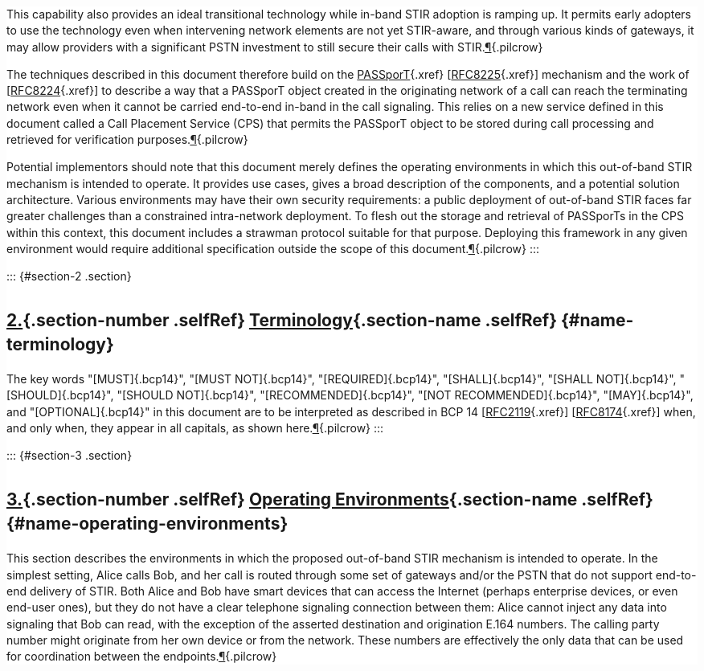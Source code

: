 This capability also provides an ideal transitional technology while
in-band STIR adoption is ramping up. It permits early adopters to use
the technology even when intervening network elements are not yet
STIR-aware, and through various kinds of gateways, it may allow
providers with a significant PSTN investment to still secure their calls
with STIR.[¶](#section-1-6){.pilcrow}

The techniques described in this document therefore build on the
[PASSporT](#RFC8225){.xref} \[[RFC8225](#RFC8225){.xref}\] mechanism and
the work of \[[RFC8224](#RFC8224){.xref}\] to describe a way that a
PASSporT object created in the originating network of a call can reach
the terminating network even when it cannot be carried end-to-end
in-band in the call signaling. This relies on a new service defined in
this document called a Call Placement Service (CPS) that permits the
PASSporT object to be stored during call processing and retrieved for
verification purposes.[¶](#section-1-7){.pilcrow}

Potential implementors should note that this document merely defines the
operating environments in which this out-of-band STIR mechanism is
intended to operate. It provides use cases, gives a broad description of
the components, and a potential solution architecture. Various
environments may have their own security requirements: a public
deployment of out-of-band STIR faces far greater challenges than a
constrained intra-network deployment. To flesh out the storage and
retrieval of PASSporTs in the CPS within this context, this document
includes a strawman protocol suitable for that purpose. Deploying this
framework in any given environment would require additional
specification outside the scope of this
document.[¶](#section-1-8){.pilcrow}
:::

::: {#section-2 .section}
## [2.](#section-2){.section-number .selfRef} [Terminology](#name-terminology){.section-name .selfRef} {#name-terminology}

The key words \"[MUST]{.bcp14}\", \"[MUST NOT]{.bcp14}\",
\"[REQUIRED]{.bcp14}\", \"[SHALL]{.bcp14}\", \"[SHALL NOT]{.bcp14}\",
\"[SHOULD]{.bcp14}\", \"[SHOULD NOT]{.bcp14}\",
\"[RECOMMENDED]{.bcp14}\", \"[NOT RECOMMENDED]{.bcp14}\",
\"[MAY]{.bcp14}\", and \"[OPTIONAL]{.bcp14}\" in this document are to be
interpreted as described in BCP 14 \[[RFC2119](#RFC2119){.xref}\]
\[[RFC8174](#RFC8174){.xref}\] when, and only when, they appear in all
capitals, as shown here.[¶](#section-2-1){.pilcrow}
:::

::: {#section-3 .section}
## [3.](#section-3){.section-number .selfRef} [Operating Environments](#name-operating-environments){.section-name .selfRef} {#name-operating-environments}

This section describes the environments in which the proposed
out-of-band STIR mechanism is intended to operate. In the simplest
setting, Alice calls Bob, and her call is routed through some set of
gateways and/or the PSTN that do not support end-to-end delivery of
STIR. Both Alice and Bob have smart devices that can access the Internet
(perhaps enterprise devices, or even end-user ones), but they do not
have a clear telephone signaling connection between them: Alice cannot
inject any data into signaling that Bob can read, with the exception of
the asserted destination and origination E.164 numbers. The calling
party number might originate from her own device or from the network.
These numbers are effectively the only data that can be used for
coordination between the endpoints.[¶](#section-3-1){.pilcrow}
